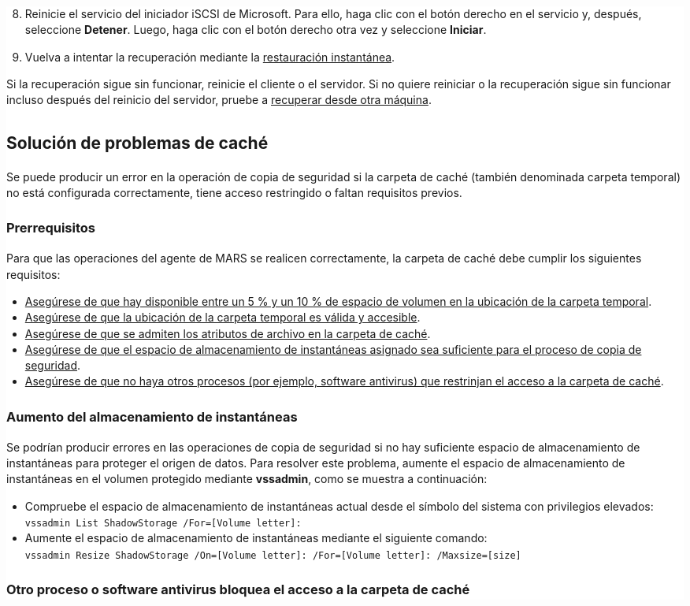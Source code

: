 8. Reinicie el servicio del iniciador iSCSI de Microsoft. Para ello, haga clic con el botón derecho en el servicio y, después, seleccione **Detener**. Luego, haga clic con el botón derecho otra vez y seleccione **Iniciar**.

9. Vuelva a intentar la recuperación mediante la [restauración instantánea](backup-instant-restore-capability.md).

Si la recuperación sigue sin funcionar, reinicie el cliente o el servidor. Si no quiere reiniciar o la recuperación sigue sin funcionar incluso después del reinicio del servidor, pruebe a [recuperar desde otra máquina](backup-azure-restore-windows-server.md#use-instant-restore-to-restore-data-to-an-alternate-machine).

## <a name="troubleshoot-cache-problems"></a>Solución de problemas de caché

Se puede producir un error en la operación de copia de seguridad si la carpeta de caché (también denominada carpeta temporal) no está configurada correctamente, tiene acceso restringido o faltan requisitos previos.

### <a name="prerequisites"></a>Prerrequisitos

Para que las operaciones del agente de MARS se realicen correctamente, la carpeta de caché debe cumplir los siguientes requisitos:

- [Asegúrese de que hay disponible entre un 5 % y un 10 % de espacio de volumen en la ubicación de la carpeta temporal](backup-azure-file-folder-backup-faq.md#whats-the-minimum-size-requirement-for-the-cache-folder).
- [Asegúrese de que la ubicación de la carpeta temporal es válida y accesible](backup-azure-file-folder-backup-faq.md#how-to-check-if-scratch-folder-is-valid-and-accessible).
- [Asegúrese de que se admiten los atributos de archivo en la carpeta de caché](backup-azure-file-folder-backup-faq.md#are-there-any-attributes-of-the-cache-folder-that-arent-supported).
- [Asegúrese de que el espacio de almacenamiento de instantáneas asignado sea suficiente para el proceso de copia de seguridad](#increase-shadow-copy-storage).
- [Asegúrese de que no haya otros procesos (por ejemplo, software antivirus) que restrinjan el acceso a la carpeta de caché](#another-process-or-antivirus-software-blocking-access-to-cache-folder).

### <a name="increase-shadow-copy-storage"></a>Aumento del almacenamiento de instantáneas

Se podrían producir errores en las operaciones de copia de seguridad si no hay suficiente espacio de almacenamiento de instantáneas para proteger el origen de datos. Para resolver este problema, aumente el espacio de almacenamiento de instantáneas en el volumen protegido mediante **vssadmin**, como se muestra a continuación:

- Compruebe el espacio de almacenamiento de instantáneas actual desde el símbolo del sistema con privilegios elevados:<br/>
  `vssadmin List ShadowStorage /For=[Volume letter]:`
- Aumente el espacio de almacenamiento de instantáneas mediante el siguiente comando:<br/>
  `vssadmin Resize ShadowStorage /On=[Volume letter]: /For=[Volume letter]: /Maxsize=[size]`

### <a name="another-process-or-antivirus-software-blocking-access-to-cache-folder"></a>Otro proceso o software antivirus bloquea el acceso a la carpeta de caché
